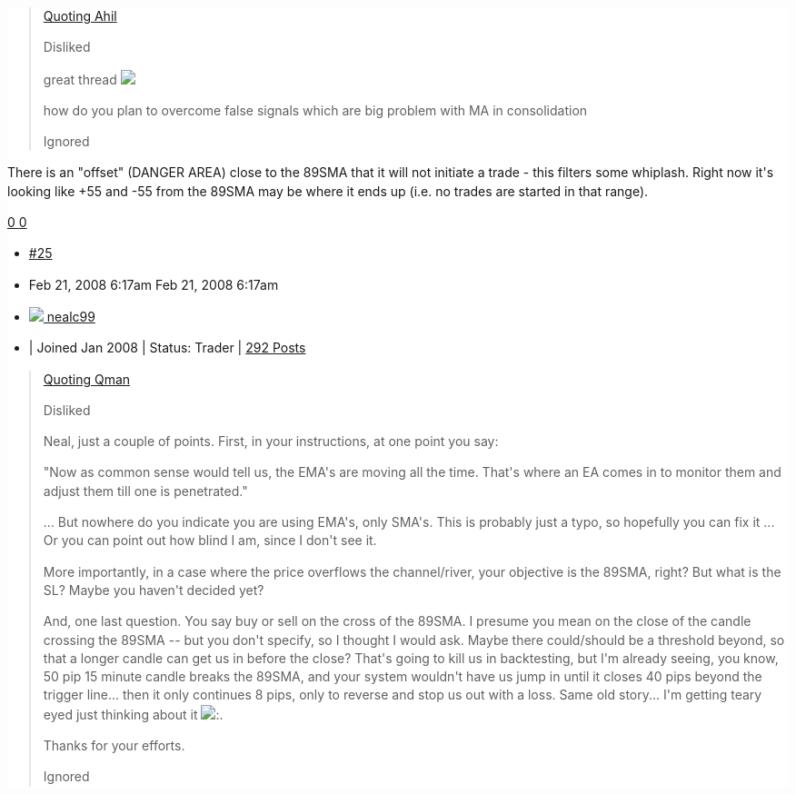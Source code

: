 > [Quoting Ahil](/thread/post/1860989#post1860989 "View Quoted Post")
> 
> Disliked
> 
> great thread ![](https://resources.faireconomy.media/images/emojis/64/1f60a.png?v=15.1)  
>    
>  how do you plan to overcome false signals which are big problem with MA in consolidation
> 
> Ignored

  
There is an "offset" (DANGER AREA) close to the 89SMA that it will not initiate a trade - this filters some whiplash. Right now it's looking like +55 and -55 from the 89SMA may be where it ends up (i.e. no trades are started in that range). 

[0 ](javascript:void\(0\);) [0 ](javascript:void\(0\);)

  * [#25](/thread/post/1861744#post1861744 "Post Permalink")

  * Feb 21, 2008 6:17am  Feb 21, 2008 6:17am 

  * [![](https://assets.faireconomy.media/nfs/customavatars/thumbs/medium/avatar57770_4.gif) nealc99](nealc99)

  * | Joined Jan 2008  | Status: Trader | [292 Posts](/search?do=process&provider=Member&searchuser=57770)

> [Quoting Qman](/thread/post/1861217#post1861217 "View Quoted Post")
> 
> Disliked
> 
> Neal, just a couple of points. First, in your instructions, at one point you say:  
>    
>  "Now as common sense would tell us, the EMA's are moving all the time. That's where an EA comes in to monitor them and adjust them till one is penetrated."  
>    
>  ... But nowhere do you indicate you are using EMA's, only SMA's. This is probably just a typo, so hopefully you can fix it ... Or you can point out how blind I am, since I don't see it.  
>    
>  More importantly, in a case where the price overflows the channel/river, your objective is the 89SMA, right? But what is the SL? Maybe you haven't decided yet?  
>    
>  And, one last question. You say buy or sell on the cross of the 89SMA. I presume you mean on the close of the candle crossing the 89SMA -- but you don't specify, so I thought I would ask. Maybe there could/should be a threshold beyond, so that a longer candle can get us in before the close? That's going to kill us in backtesting, but I'm already seeing, you know, 50 pip 15 minute candle breaks the 89SMA, and your system wouldn't have us jump in until it closes 40 pips beyond the trigger line... then it only continues 8 pips, only to reverse and stop us out with a loss. Same old story... I'm getting teary eyed just thinking about it ![](https://resources.faireconomy.media/images/emojis/64/1f61c.png?v=15.1):.  
>    
>  Thanks for your efforts.
> 
> Ignored
